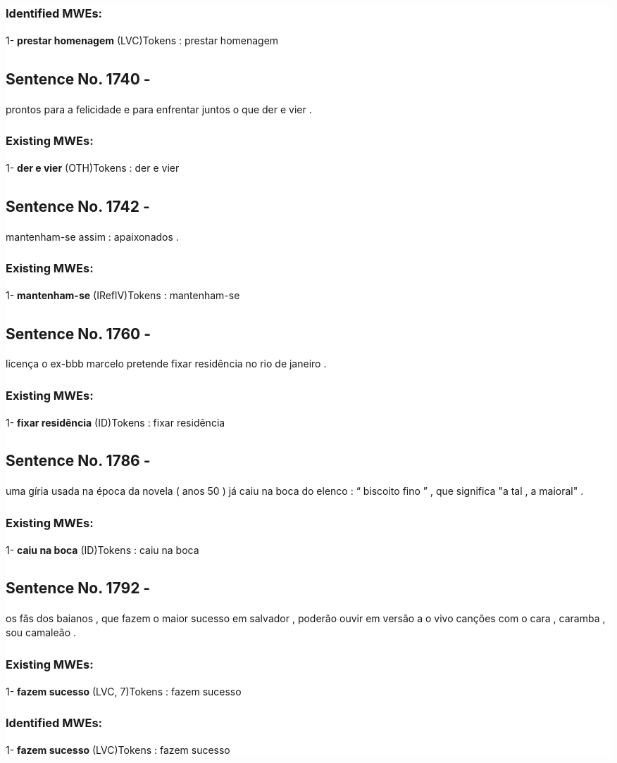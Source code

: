 ### Identified MWEs: 
1- **prestar homenagem** (LVC)Tokens : 
prestar
homenagem

## Sentence No. 1740 - 
prontos para a felicidade e para enfrentar juntos o que der e vier . 
### Existing MWEs: 
1- **der e vier** (OTH)Tokens : 
der
e
vier

## Sentence No. 1742 - 
mantenham-se assim : apaixonados . 
### Existing MWEs: 
1- **mantenham-se** (IReflV)Tokens : 
mantenham-se

## Sentence No. 1760 - 
licença o ex-bbb marcelo pretende fixar residência no rio de janeiro . 
### Existing MWEs: 
1- **fixar residência** (ID)Tokens : 
fixar
residência

## Sentence No. 1786 - 
uma gíria usada na época da novela ( anos 50 ) já caiu na boca do elenco : “ biscoito fino ” , que significa "a tal , a maioral" . 
### Existing MWEs: 
1- **caiu na boca** (ID)Tokens : 
caiu
na
boca

## Sentence No. 1792 - 
os fãs dos baianos , que fazem o maior sucesso em salvador , poderão ouvir em versão a o vivo canções com o cara , caramba , sou camaleão . 
### Existing MWEs: 
1- **fazem sucesso** (LVC, 7)Tokens : 
fazem
sucesso

### Identified MWEs: 
1- **fazem sucesso** (LVC)Tokens : 
fazem
sucesso
